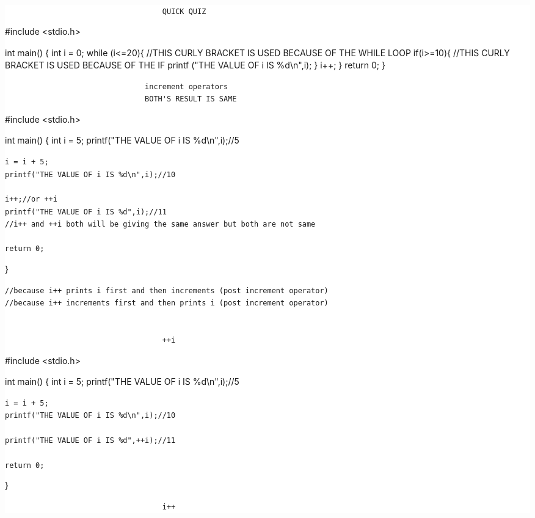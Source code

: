 										QUICK QUIZ

#include <stdio.h>

int main() {
    int i = 0;
    while (i<=20){	//THIS CURLY BRACKET IS USED BECAUSE OF THE WHILE LOOP
    if(i>=10){          //THIS CURLY BRACKET IS USED BECAUSE OF THE IF
        printf ("THE VALUE OF i IS %d\n",i);
    }
    i++;
    }
    return 0;
}

									increment operators
									BOTH'S RESULT IS SAME 

#include <stdio.h>

int main() {
    int i = 5;
    printf("THE VALUE OF i IS %d\n",i);//5
    
    i = i + 5;
    printf("THE VALUE OF i IS %d\n",i);//10
    
    i++;//or ++i
    printf("THE VALUE OF i IS %d",i);//11 
    //i++ and ++i both will be giving the same answer but both are not same

    return 0;
}

    //because i++ prints i first and then increments (post increment operator)
    //because i++ increments first and then prints i (post increment operator)

										
										++i



#include <stdio.h>

int main() {
    int i = 5;
    printf("THE VALUE OF i IS %d\n",i);//5
    
    i = i + 5;
    printf("THE VALUE OF i IS %d\n",i);//10
    
    printf("THE VALUE OF i IS %d",++i);//11

    return 0;
}



										i++

